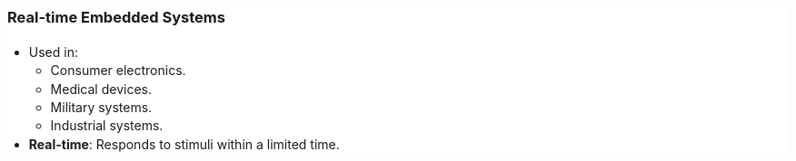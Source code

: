 ### Real-time Embedded Systems

- Used in:
  - Consumer electronics.
  - Medical devices.
  - Military systems.
  - Industrial systems.
- **Real-time**: Responds to stimuli within a limited time.
